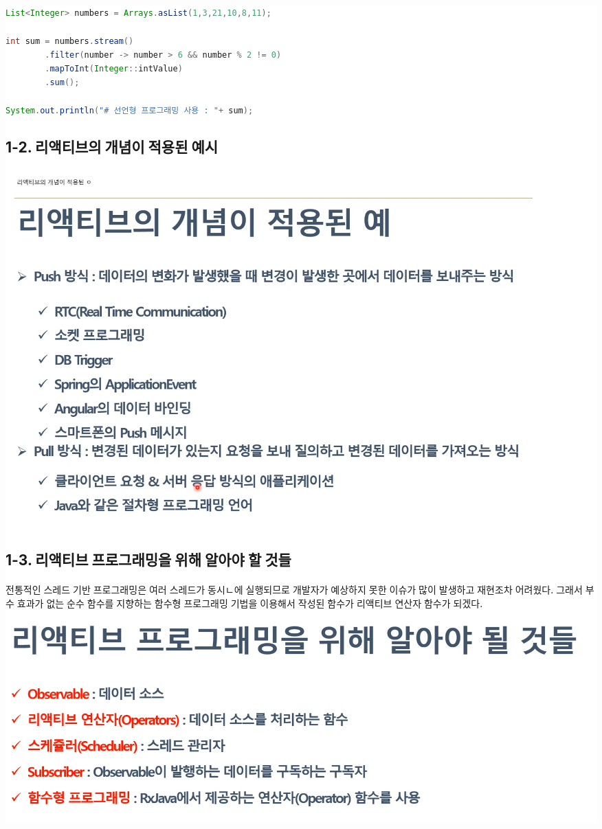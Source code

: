 ```java
List<Integer> numbers = Arrays.asList(1,3,21,10,8,11);

int sum = numbers.stream()
        .filter(number -> number > 6 && number % 2 != 0)
        .mapToInt(Integer::intValue)
        .sum();

System.out.println("# 선언형 프로그래밍 사용 : "+ sum);
```

## 1-2. 리액티브의 개념이 적용된 예시

![RXjava1](../99Img/RXjava1.png)

## 1-3. 리액티브 프로그래밍을 위해 알아야 할 것들

전통적인 스레드 기반 프로그래밍은 여러 스레드가 동시ㄴ에 실행되므로 개발자가 예상하지 못한 이슈가 많이 발생하고 재현조차 어려웠다. 그래서 부수 효과가 없는 순수 함수를 지향하는 함수형 프로그래밍 기법을 이용해서 작성된 함수가 리액티브 연산자 함수가 되겠다.

![RXjava2](../99Img/RXjava2.png)

